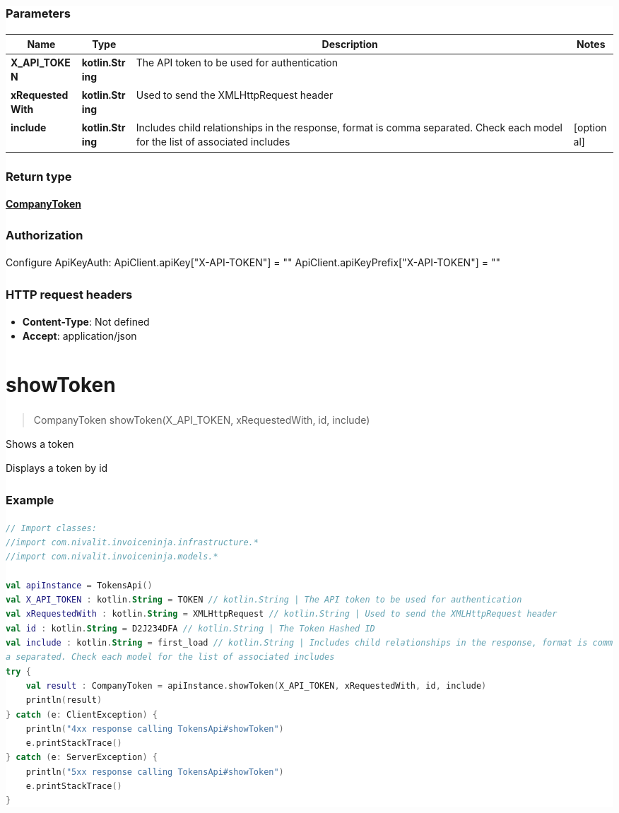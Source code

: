 ### Parameters

Name | Type | Description  | Notes
------------- | ------------- | ------------- | -------------
 **X_API_TOKEN** | **kotlin.String**| The API token to be used for authentication |
 **xRequestedWith** | **kotlin.String**| Used to send the XMLHttpRequest header |
 **include** | **kotlin.String**| Includes child relationships in the response, format is comma separated. Check each model for the list of associated includes | [optional]

### Return type

[**CompanyToken**](CompanyToken.md)

### Authorization


Configure ApiKeyAuth:
    ApiClient.apiKey["X-API-TOKEN"] = ""
    ApiClient.apiKeyPrefix["X-API-TOKEN"] = ""

### HTTP request headers

 - **Content-Type**: Not defined
 - **Accept**: application/json

<a name="showToken"></a>
# **showToken**
> CompanyToken showToken(X_API_TOKEN, xRequestedWith, id, include)

Shows a token

Displays a token by id

### Example
```kotlin
// Import classes:
//import com.nivalit.invoiceninja.infrastructure.*
//import com.nivalit.invoiceninja.models.*

val apiInstance = TokensApi()
val X_API_TOKEN : kotlin.String = TOKEN // kotlin.String | The API token to be used for authentication
val xRequestedWith : kotlin.String = XMLHttpRequest // kotlin.String | Used to send the XMLHttpRequest header
val id : kotlin.String = D2J234DFA // kotlin.String | The Token Hashed ID
val include : kotlin.String = first_load // kotlin.String | Includes child relationships in the response, format is comma separated. Check each model for the list of associated includes
try {
    val result : CompanyToken = apiInstance.showToken(X_API_TOKEN, xRequestedWith, id, include)
    println(result)
} catch (e: ClientException) {
    println("4xx response calling TokensApi#showToken")
    e.printStackTrace()
} catch (e: ServerException) {
    println("5xx response calling TokensApi#showToken")
    e.printStackTrace()
}
```
